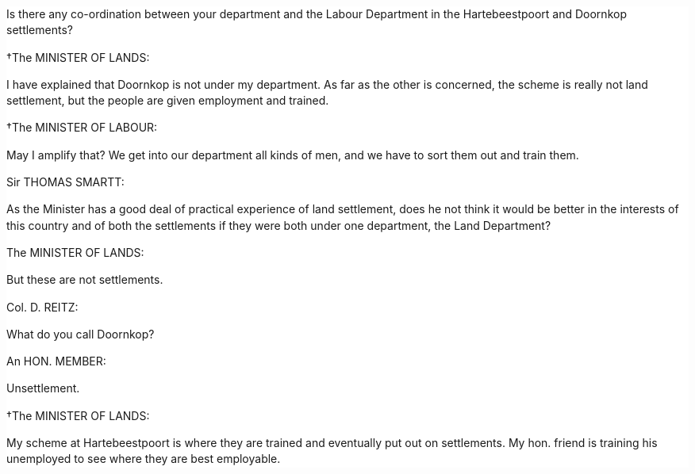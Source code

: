 <p>Is there any co-ordination between your department and the Labour Department in the Hartebeestpoort and Doornkop settlements?</p>

</question>

<answer by="#minister_of_lands" to="#struben">

<from>†The MINISTER OF LANDS:</from>

<p>I have explained that Doornkop is not under my department. As far as the other is concerned, the scheme is really not land settlement, but the people are given employment and trained.</p>

</answer>

<answer by="#minister_of_labour" to="#struben">

<from>†The MINISTER OF LABOUR:</from>

<p>May I amplify that? We get into our department all kinds of men, and we have to sort them out and train them.</p>

</answer>

<question by="#thomas_smartt" to="#minister_of_lands">

<from>Sir THOMAS SMARTT:</from>

<p>As the Minister has a good deal of practical experience of land settlement, does he not think it would be better in the interests of this country and of both the settlements if they were both under one department, the Land Department?</p>

</question>

<answer by="#minister_of_lands" to="#thomas_smartt">

<from>The MINISTER OF LANDS:</from>

<p>But these are not settlements.</p>

</answer>

<question by="#reitz" to="#minister_of_lands">

<from>Col. D. REITZ:</from>

<p>What do you call Doornkop?</p>

</question>

<answer by="#hon_member" to="#reitz">

<from>An HON. MEMBER:</from>

<p>Unsettlement.</p>

</answer>

<answer by="#minister_of_lands" to="#reitz">

<from>†The MINISTER OF LANDS:</from>

<p>My scheme at Hartebeestpoort is where they are trained and eventually put out on settlements. My hon. friend is training his unemployed to see where they are best employable.</p>
